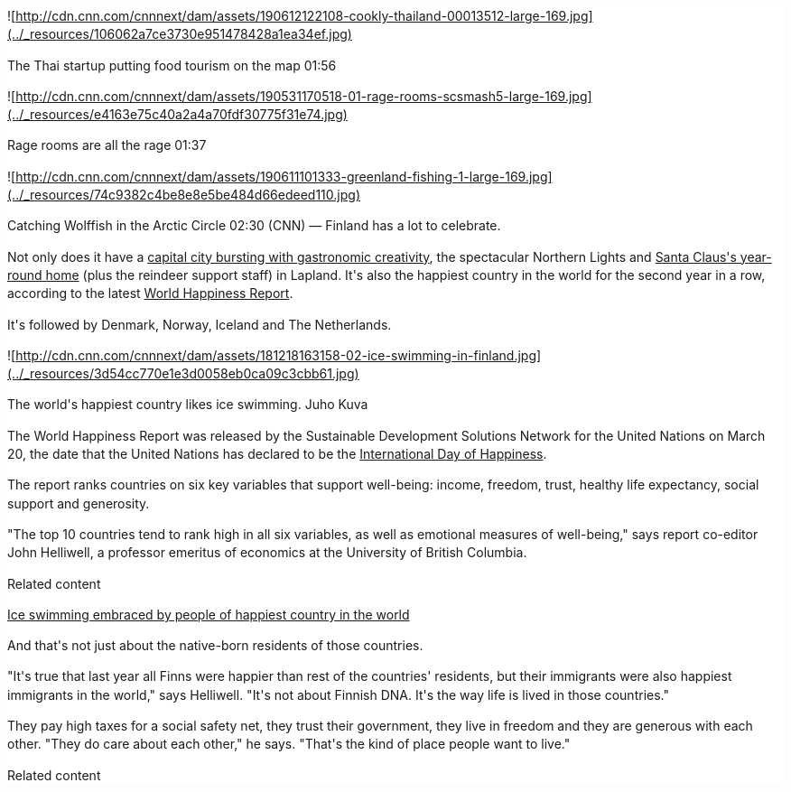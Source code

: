 ![http://cdn.cnn.com/cnnnext/dam/assets/190612122108-cookly-thailand-00013512-large-169.jpg](../_resources/106062a7ce3730e951478428a1ea34ef.jpg)

The Thai startup putting food tourism on the map
01:56

![http://cdn.cnn.com/cnnnext/dam/assets/190531170518-01-rage-rooms-scsmash5-large-169.jpg](../_resources/e4163e75c40a2a4a70fdf30775f31e74.jpg)

Rage rooms are all the rage
01:37

![http://cdn.cnn.com/cnnnext/dam/assets/190611101333-greenland-fishing-1-large-169.jpg](../_resources/74c9382c4be8e8e5be484d66edeed110.jpg)

Catching Wolffish in the Arctic Circle
02:30
(CNN) — Finland has a lot to celebrate.

Not only does it have a [capital city bursting with gastronomic creativity](https://www.cnn.com/travel/article/helsinki-coolest-city-finland/index.html), the spectacular Northern Lights and [Santa Claus's year-round home](https://www.cnn.com/travel/article/levi-ice-hotel-luvattumaa/index.html) (plus the reindeer support staff) in Lapland. It's also the happiest country in the world for the second year in a row, according to the latest [World Happiness Report](http://worldhappiness.report/).

It's followed by Denmark, Norway, Iceland and The Netherlands.

![http://cdn.cnn.com/cnnnext/dam/assets/181218163158-02-ice-swimming-in-finland.jpg](../_resources/3d54cc770e1e3d0058eb0ca09c3cbb61.jpg)

The world's happiest country likes ice swimming.
Juho Kuva

The World Happiness Report was released by the Sustainable Development Solutions Network for the United Nations on March 20, the date that the United Nations has declared to be the [International Day of Happiness](http://www.un.org/en/events/happinessday/).

The report ranks countries on six key variables that support well-being: income, freedom, trust, healthy life expectancy, social support and generosity.

"The top 10 countries tend to rank high in all six variables, as well as emotional measures of well-being," says report co-editor John Helliwell, a professor emeritus of economics at the University of British Columbia.

Related content

[Ice swimming embraced by people of happiest country in the world](https://edition.cnn.com/travel/article/ice-swimming-finland/index.html)

And that's not just about the native-born residents of those countries.

"It's true that last year all Finns were happier than rest of the countries' residents, but their immigrants were also happiest immigrants in the world," says Helliwell. "It's not about Finnish DNA. It's the way life is lived in those countries."

They pay high taxes for a social safety net, they trust their government, they live in freedom and they are generous with each other. "They do care about each other," he says. "That's the kind of place people want to live."

Related content
